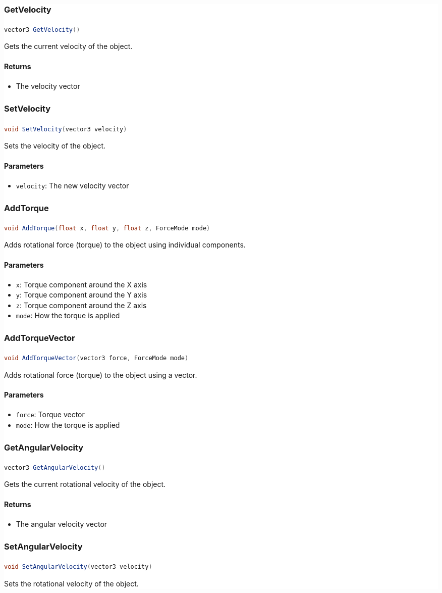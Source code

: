 ### GetVelocity
```csharp
vector3 GetVelocity()
```
Gets the current velocity of the object.

#### Returns
- The velocity vector

### SetVelocity
```csharp
void SetVelocity(vector3 velocity)
```
Sets the velocity of the object.

#### Parameters
- `velocity`: The new velocity vector

### AddTorque
```csharp
void AddTorque(float x, float y, float z, ForceMode mode)
```
Adds rotational force (torque) to the object using individual components.

#### Parameters
- `x`: Torque component around the X axis
- `y`: Torque component around the Y axis
- `z`: Torque component around the Z axis
- `mode`: How the torque is applied

### AddTorqueVector
```csharp
void AddTorqueVector(vector3 force, ForceMode mode)
```
Adds rotational force (torque) to the object using a vector.

#### Parameters
- `force`: Torque vector
- `mode`: How the torque is applied

### GetAngularVelocity
```csharp
vector3 GetAngularVelocity()
```
Gets the current rotational velocity of the object.

#### Returns
- The angular velocity vector

### SetAngularVelocity
```csharp
void SetAngularVelocity(vector3 velocity)
```
Sets the rotational velocity of the object.

